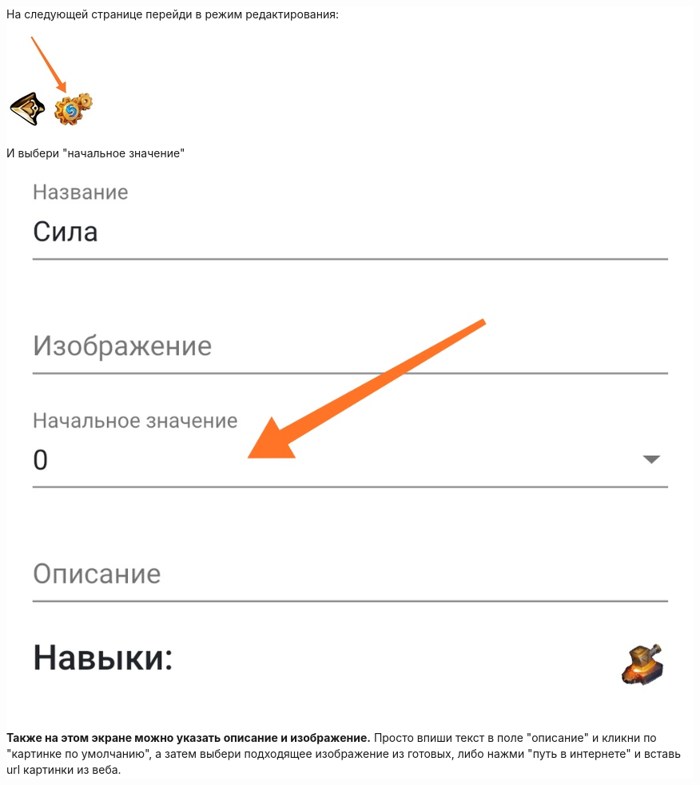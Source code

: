 На следующей странице перейди в режим редактирования:

![img\\элементПереходВРежимРедактирования](img\элементПереходВРежимРедактирования.jpg)

И выбери "начальное значение"

![img\\характеристикаВыборНачальногоЗначения](img\характеристикаВыборНачальногоЗначения.jpg)

**Также на этом экране можно указать описание и изображение.** Просто впиши текст в поле "описание" и кликни по "картинке по умолчанию", а затем выбери подходящее изображение из готовых, либо нажми "путь в интернете" и вставь url картинки из веба.
